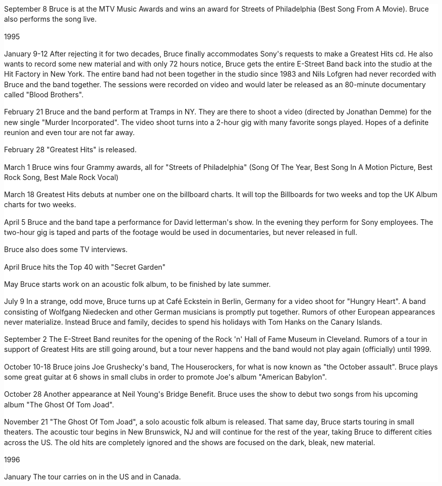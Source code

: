 September 8 Bruce is at the MTV Music Awards and wins an award for Streets of Philadelphia (Best Song From A Movie). Bruce also performs the song live.

1995

January 9-12 After rejecting it for two decades, Bruce finally accommodates Sony's requests to make a Greatest Hits cd. He also wants to record some new material and with only 72 hours notice, Bruce gets the entire E-Street Band back into the studio at the Hit Factory in New York. The entire band had not been together in the studio since 1983 and Nils Lofgren had never recorded with Bruce and the band together. The sessions were recorded on video and would later be released as an 80-minute documentary called "Blood Brothers".

February 21 Bruce and the band perform at Tramps in NY. They are there to shoot a video (directed by Jonathan Demme) for the new single "Murder Incorporated". The video shoot turns into a 2-hour gig with many favorite songs played. Hopes of a definite reunion and even tour are not far away.

February 28 "Greatest Hits" is released.

March 1 Bruce wins four Grammy awards, all for "Streets of Philadelphia" (Song Of The Year, Best Song In A Motion Picture, Best Rock Song, Best Male Rock Vocal)

March 18 Greatest Hits debuts at number one on the billboard charts. It will top the Billboards for two weeks and top the UK Album charts for two weeks.

April 5 Bruce and the band tape a performance for David letterman's show. In the evening they perform for Sony employees. The two-hour gig is taped and parts of the footage would be used in documentaries, but never released in full.

Bruce also does some TV interviews.

April Bruce hits the Top 40 with "Secret Garden"

May Bruce starts work on an acoustic folk album, to be finished by late summer.

July 9 In a strange, odd move, Bruce turns up at Café Eckstein in Berlin, Germany for a video shoot for "Hungry Heart". A band consisting of Wolfgang Niedecken and other German musicians is promptly put together. Rumors of other European appearances never materialize. Instead Bruce and family, decides to spend his holidays with Tom Hanks on the Canary Islands.

September 2 The E-Street Band reunites for the opening of the Rock 'n' Hall of Fame Museum in Cleveland. Rumors of a tour in support of Greatest Hits are still going around, but a tour never happens and the band would not play again (officially) until 1999.

October 10-18 Bruce joins Joe Grushecky's band, The Houserockers, for what is now known as "the October assault". Bruce plays some great guitar at 6 shows in small clubs in order to promote Joe's album "American Babylon".

October 28 Another appearance at Neil Young's Bridge Benefit. Bruce uses the show to debut two songs from his upcoming album "The Ghost Of Tom Joad".

November 21 "The Ghost Of Tom Joad", a solo acoustic folk album is released. That same day, Bruce starts touring in small theaters. The acoustic tour begins in New Brunswick, NJ and will continue for the rest of the year, taking Bruce to different cities across the US. The old hits are completely ignored and the shows are focused on the dark, bleak, new material.

1996

January The tour carries on in the US and in Canada.
